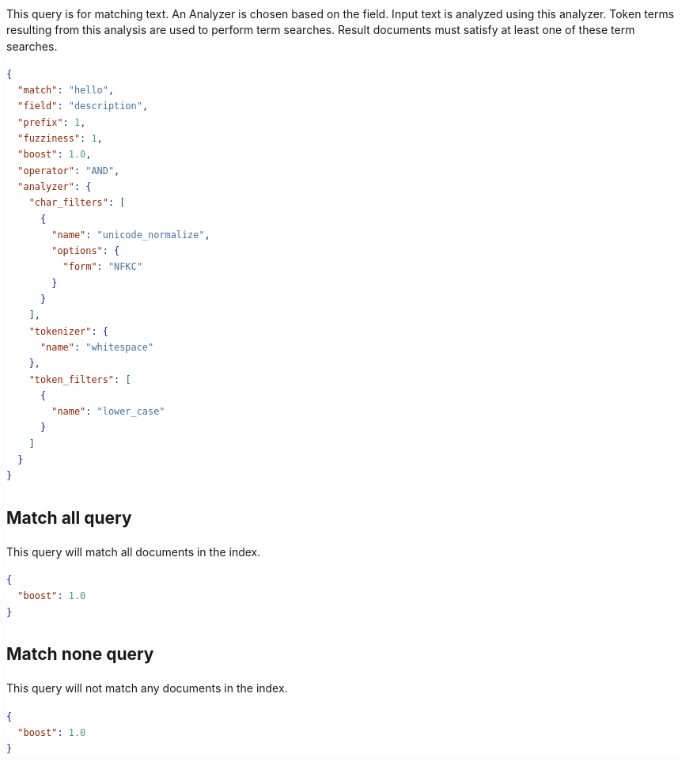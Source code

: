 This query is for matching text. An Analyzer is chosen based on the field. Input text is analyzed using this analyzer. Token terms resulting from this analysis are used to perform term searches. Result documents must satisfy at least one of these term searches.

```json
{
  "match": "hello",
  "field": "description",
  "prefix": 1,
  "fuzziness": 1,
  "boost": 1.0,
  "operator": "AND",
  "analyzer": {
    "char_filters": [
      {
        "name": "unicode_normalize",
        "options": {
          "form": "NFKC"
        }
      }
    ],
    "tokenizer": {
      "name": "whitespace"
    },
    "token_filters": [
      {
        "name": "lower_case"
      }
    ]
  }
}
```


## Match all query

This query will match all documents in the index.

```json
{
  "boost": 1.0
}
```


## Match none query

This query will not match any documents in the index.

```json
{
  "boost": 1.0
}
```
